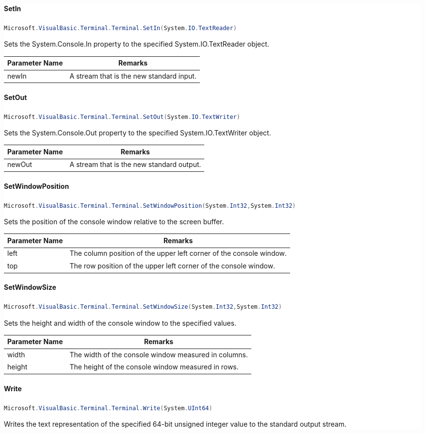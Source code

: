 
#### SetIn
```csharp
Microsoft.VisualBasic.Terminal.Terminal.SetIn(System.IO.TextReader)
```
Sets the System.Console.In property to the specified System.IO.TextReader object.

|Parameter Name|Remarks|
|--------------|-------|
|newIn|A stream that is the new standard input.|


#### SetOut
```csharp
Microsoft.VisualBasic.Terminal.Terminal.SetOut(System.IO.TextWriter)
```
Sets the System.Console.Out property to the specified System.IO.TextWriter object.

|Parameter Name|Remarks|
|--------------|-------|
|newOut|A stream that is the new standard output.|


#### SetWindowPosition
```csharp
Microsoft.VisualBasic.Terminal.Terminal.SetWindowPosition(System.Int32,System.Int32)
```
Sets the position of the console window relative to the screen buffer.

|Parameter Name|Remarks|
|--------------|-------|
|left|The column position of the upper left corner of the console window.|
|top|The row position of the upper left corner of the console window.|


#### SetWindowSize
```csharp
Microsoft.VisualBasic.Terminal.Terminal.SetWindowSize(System.Int32,System.Int32)
```
Sets the height and width of the console window to the specified values.

|Parameter Name|Remarks|
|--------------|-------|
|width|The width of the console window measured in columns.|
|height|The height of the console window measured in rows.|


#### Write
```csharp
Microsoft.VisualBasic.Terminal.Terminal.Write(System.UInt64)
```
Writes the text representation of the specified 64-bit unsigned integer value to the standard output stream.
